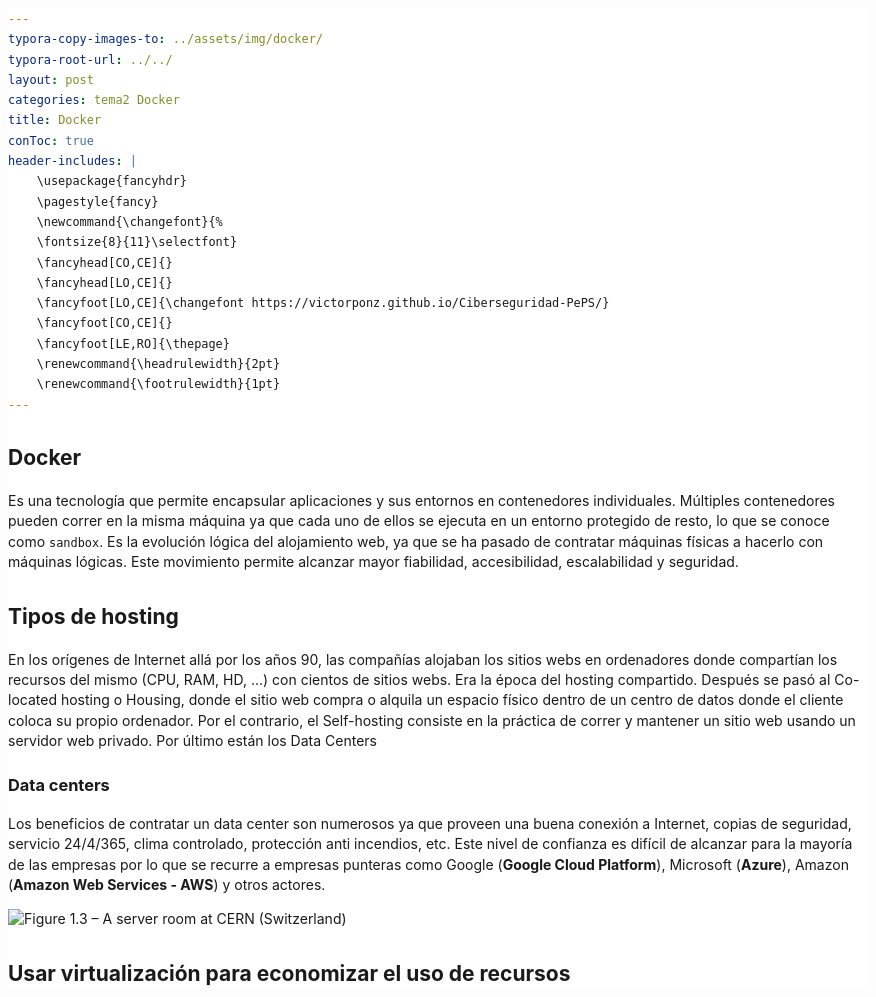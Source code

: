 ```yaml
---
typora-copy-images-to: ../assets/img/docker/
typora-root-url: ../../
layout: post
categories: tema2 Docker
title: Docker
conToc: true
header-includes: |
    \usepackage{fancyhdr}
    \pagestyle{fancy}
    \newcommand{\changefont}{%
    \fontsize{8}{11}\selectfont}
    \fancyhead[CO,CE]{}
    \fancyhead[LO,CE]{}
    \fancyfoot[LO,CE]{\changefont https://victorponz.github.io/Ciberseguridad-PePS/}
    \fancyfoot[CO,CE]{}
    \fancyfoot[LE,RO]{\thepage}
    \renewcommand{\headrulewidth}{2pt}
    \renewcommand{\footrulewidth}{1pt}
---
```

## Docker

Es una tecnología que permite encapsular aplicaciones y sus entornos en contenedores individuales. Múltiples contenedores pueden correr en la misma máquina ya que cada uno de ellos se ejecuta en un entorno protegido de resto, lo que se conoce como `sandbox`. Es la evolución lógica del alojamiento web, ya que se ha pasado de contratar máquinas físicas a hacerlo con máquinas lógicas. Este movimiento permite alcanzar mayor fiabilidad, accesibilidad, escalabilidad y seguridad.

## Tipos de hosting

En los orígenes de Internet allá por los años 90, las compañías alojaban los sitios webs en ordenadores donde compartían los recursos del mismo (CPU, RAM, HD, ...) con cientos de sitios webs. Era la época del hosting compartido. Después se pasó al Co-located hosting o Housing, donde el sitio web compra o alquila un espacio físico dentro de un centro de datos donde el cliente coloca su propio ordenador. Por el contrario, el Self-hosting consiste en la práctica de correr y mantener un sitio web usando un servidor web privado. Por último están los Data Centers

### Data centers

Los beneficios de contratar un data center son numerosos ya que proveen una buena conexión a Internet, copias de seguridad, servicio 24/4/365, clima controlado, protección anti incendios, etc. Este nivel de confianza es difícil de alcanzar para la mayoría de las empresas por lo que se recurre a empresas punteras como Google (**Google Cloud Platform**), Microsoft (**Azure**), Amazon (**Amazon Web Services - AWS**) y otros actores.

![Figure 1.3 – A server room at CERN (Switzerland)](https://static.packt-cdn.com/products/9781789536058/graphics/image/B11641_01_003.jpg)

## Usar virtualización para economizar el uso de recursos
